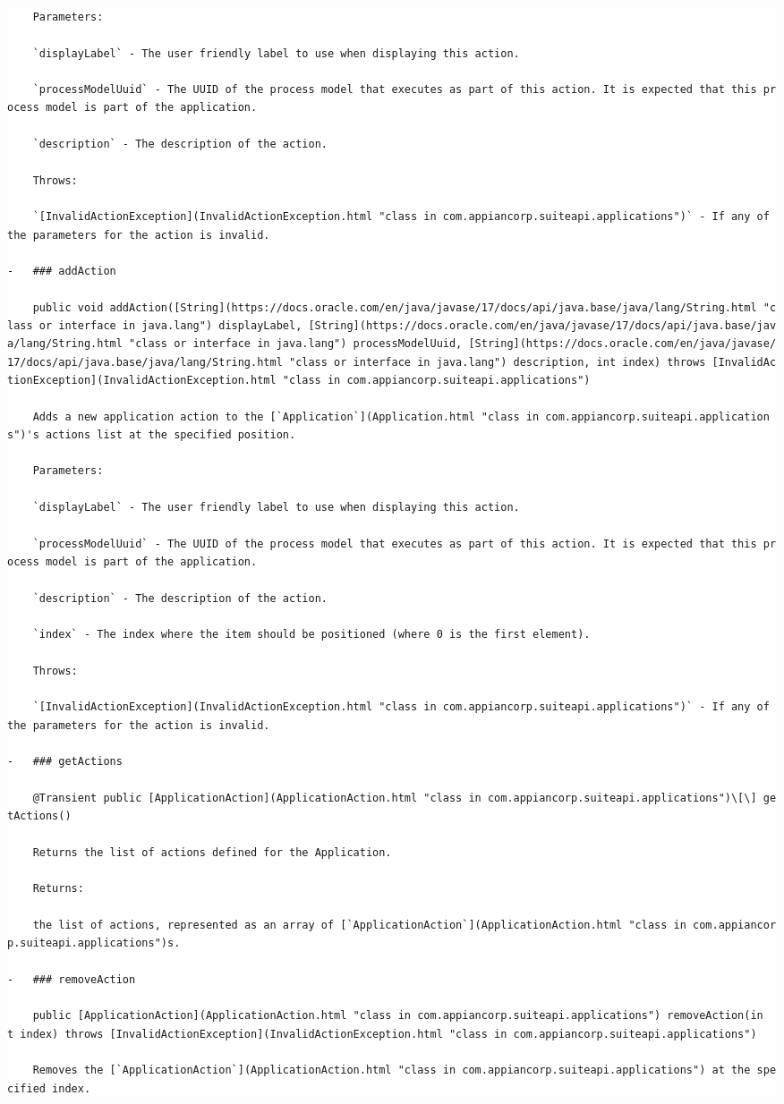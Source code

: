         Parameters:

        `displayLabel` - The user friendly label to use when displaying this action.

        `processModelUuid` - The UUID of the process model that executes as part of this action. It is expected that this process model is part of the application.

        `description` - The description of the action.

        Throws:

        `[InvalidActionException](InvalidActionException.html "class in com.appiancorp.suiteapi.applications")` - If any of the parameters for the action is invalid.

    -   ### addAction

        public void addAction([String](https://docs.oracle.com/en/java/javase/17/docs/api/java.base/java/lang/String.html "class or interface in java.lang") displayLabel, [String](https://docs.oracle.com/en/java/javase/17/docs/api/java.base/java/lang/String.html "class or interface in java.lang") processModelUuid, [String](https://docs.oracle.com/en/java/javase/17/docs/api/java.base/java/lang/String.html "class or interface in java.lang") description, int index) throws [InvalidActionException](InvalidActionException.html "class in com.appiancorp.suiteapi.applications")

        Adds a new application action to the [`Application`](Application.html "class in com.appiancorp.suiteapi.applications")'s actions list at the specified position.

        Parameters:

        `displayLabel` - The user friendly label to use when displaying this action.

        `processModelUuid` - The UUID of the process model that executes as part of this action. It is expected that this process model is part of the application.

        `description` - The description of the action.

        `index` - The index where the item should be positioned (where 0 is the first element).

        Throws:

        `[InvalidActionException](InvalidActionException.html "class in com.appiancorp.suiteapi.applications")` - If any of the parameters for the action is invalid.

    -   ### getActions

        @Transient public [ApplicationAction](ApplicationAction.html "class in com.appiancorp.suiteapi.applications")\[\] getActions()

        Returns the list of actions defined for the Application.

        Returns:

        the list of actions, represented as an array of [`ApplicationAction`](ApplicationAction.html "class in com.appiancorp.suiteapi.applications")s.

    -   ### removeAction

        public [ApplicationAction](ApplicationAction.html "class in com.appiancorp.suiteapi.applications") removeAction(int index) throws [InvalidActionException](InvalidActionException.html "class in com.appiancorp.suiteapi.applications")

        Removes the [`ApplicationAction`](ApplicationAction.html "class in com.appiancorp.suiteapi.applications") at the specified index.
